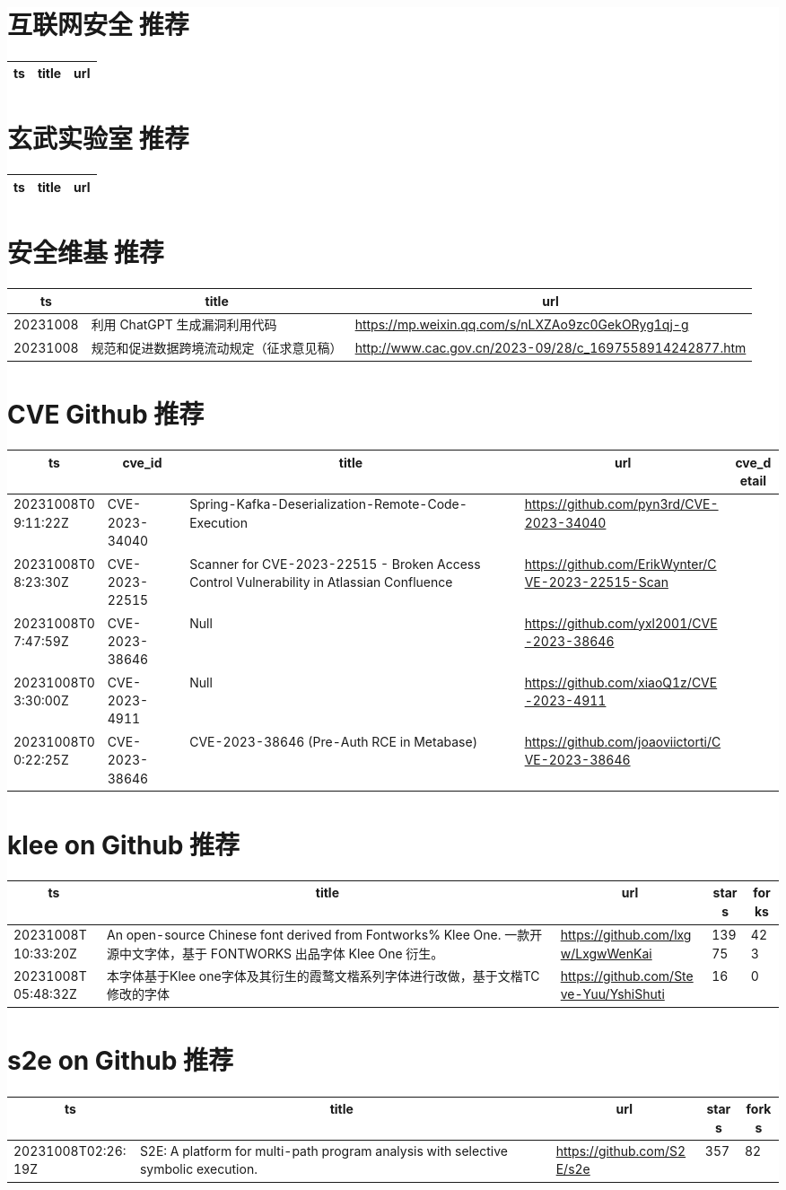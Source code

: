 # 互联网安全 推荐
| ts | title | url| 
| --- | --- | ---| 


# 玄武实验室 推荐
| ts | title | url| 
| --- | --- | ---| 


# 安全维基 推荐
| ts | title | url| 
| --- | --- | ---| 
| 20231008 | 利用 ChatGPT 生成漏洞利用代码 | https://mp.weixin.qq.com/s/nLXZAo9zc0GekORyg1qj-g| 
| 20231008 | 规范和促进数据跨境流动规定（征求意见稿） | http://www.cac.gov.cn/2023-09/28/c_1697558914242877.htm| 


# CVE Github 推荐
| ts | cve_id | title | url | cve_detail| 
| --- | --- | --- | --- | ---| 
| 20231008T09:11:22Z | CVE-2023-34040 | Spring-Kafka-Deserialization-Remote-Code-Execution | https://github.com/pyn3rd/CVE-2023-34040 | | 
| 20231008T08:23:30Z | CVE-2023-22515 | Scanner for CVE-2023-22515 - Broken Access Control Vulnerability in Atlassian Confluence | https://github.com/ErikWynter/CVE-2023-22515-Scan | | 
| 20231008T07:47:59Z | CVE-2023-38646 | Null | https://github.com/yxl2001/CVE-2023-38646 | | 
| 20231008T03:30:00Z | CVE-2023-4911 | Null | https://github.com/xiaoQ1z/CVE-2023-4911 | | 
| 20231008T00:22:25Z | CVE-2023-38646 | CVE-2023-38646 (Pre-Auth RCE in Metabase) | https://github.com/joaoviictorti/CVE-2023-38646 | | 


# klee on Github 推荐
| ts | title | url | stars | forks| 
| --- | --- | --- | --- | ---| 
| 20231008T10:33:20Z | An open-source Chinese font derived from Fontworks% Klee One. 一款开源中文字体，基于 FONTWORKS 出品字体 Klee One 衍生。   | https://github.com/lxgw/LxgwWenKai | 13975 | 423| 
| 20231008T05:48:32Z | 本字体基于Klee one字体及其衍生的霞鹜文楷系列字体进行改做，基于文楷TC修改的字体 | https://github.com/Steve-Yuu/YshiShuti | 16 | 0| 


# s2e on Github 推荐
| ts | title | url | stars | forks| 
| --- | --- | --- | --- | ---| 
| 20231008T02:26:19Z | S2E: A platform for multi-path program analysis with selective symbolic execution. | https://github.com/S2E/s2e | 357 | 82| 

